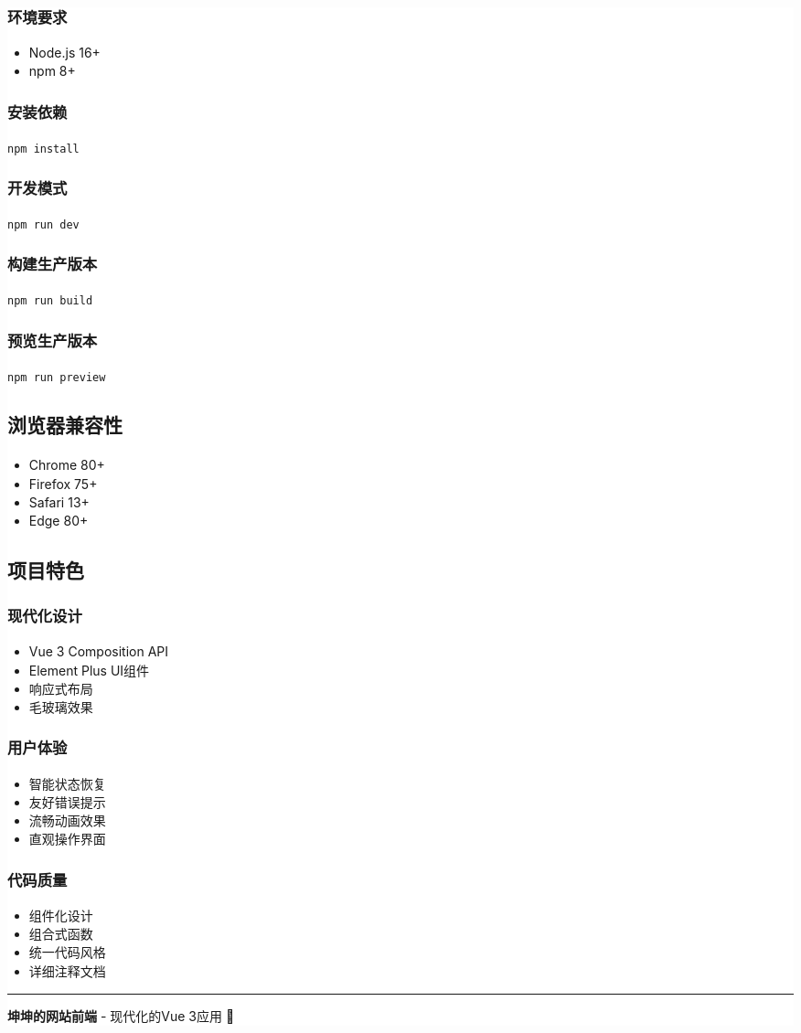 ### 环境要求
- Node.js 16+
- npm 8+

### 安装依赖
```bash
npm install
```

### 开发模式
```bash
npm run dev
```

### 构建生产版本
```bash
npm run build
```

### 预览生产版本
```bash
npm run preview
```

## 浏览器兼容性

- Chrome 80+
- Firefox 75+
- Safari 13+
- Edge 80+

## 项目特色

### 现代化设计
- Vue 3 Composition API
- Element Plus UI组件
- 响应式布局
- 毛玻璃效果

### 用户体验
- 智能状态恢复
- 友好错误提示
- 流畅动画效果
- 直观操作界面

### 代码质量
- 组件化设计
- 组合式函数
- 统一代码风格
- 详细注释文档

---

**坤坤的网站前端** - 现代化的Vue 3应用 🚀
